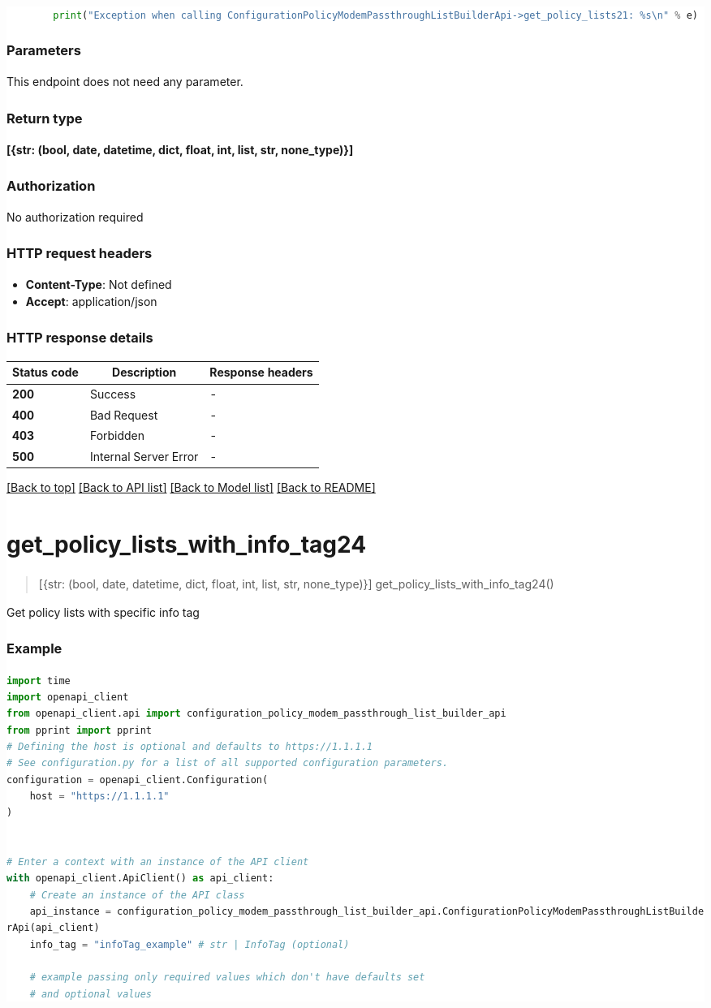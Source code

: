 ```python
        print("Exception when calling ConfigurationPolicyModemPassthroughListBuilderApi->get_policy_lists21: %s\n" % e)
```


### Parameters
This endpoint does not need any parameter.

### Return type

**[{str: (bool, date, datetime, dict, float, int, list, str, none_type)}]**

### Authorization

No authorization required

### HTTP request headers

 - **Content-Type**: Not defined
 - **Accept**: application/json


### HTTP response details

| Status code | Description | Response headers |
|-------------|-------------|------------------|
**200** | Success |  -  |
**400** | Bad Request |  -  |
**403** | Forbidden |  -  |
**500** | Internal Server Error |  -  |

[[Back to top]](#) [[Back to API list]](../README.md#documentation-for-api-endpoints) [[Back to Model list]](../README.md#documentation-for-models) [[Back to README]](../README.md)

# **get_policy_lists_with_info_tag24**
> [{str: (bool, date, datetime, dict, float, int, list, str, none_type)}] get_policy_lists_with_info_tag24()



Get policy lists with specific info tag

### Example


```python
import time
import openapi_client
from openapi_client.api import configuration_policy_modem_passthrough_list_builder_api
from pprint import pprint
# Defining the host is optional and defaults to https://1.1.1.1
# See configuration.py for a list of all supported configuration parameters.
configuration = openapi_client.Configuration(
    host = "https://1.1.1.1"
)


# Enter a context with an instance of the API client
with openapi_client.ApiClient() as api_client:
    # Create an instance of the API class
    api_instance = configuration_policy_modem_passthrough_list_builder_api.ConfigurationPolicyModemPassthroughListBuilderApi(api_client)
    info_tag = "infoTag_example" # str | InfoTag (optional)

    # example passing only required values which don't have defaults set
    # and optional values
```